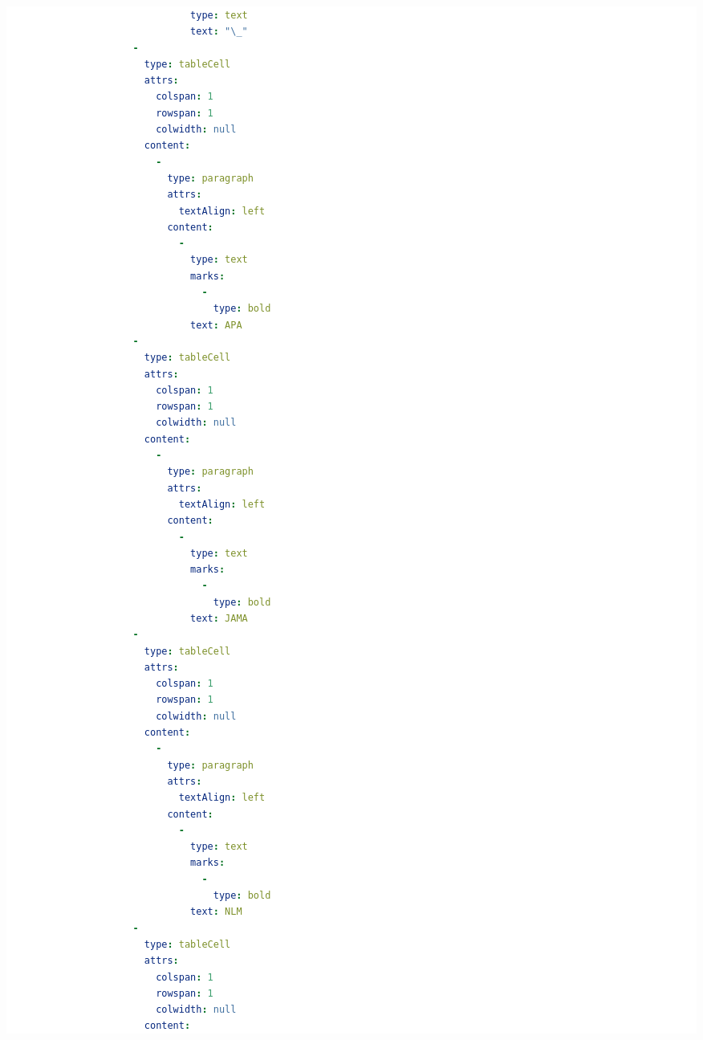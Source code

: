 ```yaml
                                type: text
                                text: "\_"
                      -
                        type: tableCell
                        attrs:
                          colspan: 1
                          rowspan: 1
                          colwidth: null
                        content:
                          -
                            type: paragraph
                            attrs:
                              textAlign: left
                            content:
                              -
                                type: text
                                marks:
                                  -
                                    type: bold
                                text: APA
                      -
                        type: tableCell
                        attrs:
                          colspan: 1
                          rowspan: 1
                          colwidth: null
                        content:
                          -
                            type: paragraph
                            attrs:
                              textAlign: left
                            content:
                              -
                                type: text
                                marks:
                                  -
                                    type: bold
                                text: JAMA
                      -
                        type: tableCell
                        attrs:
                          colspan: 1
                          rowspan: 1
                          colwidth: null
                        content:
                          -
                            type: paragraph
                            attrs:
                              textAlign: left
                            content:
                              -
                                type: text
                                marks:
                                  -
                                    type: bold
                                text: NLM
                      -
                        type: tableCell
                        attrs:
                          colspan: 1
                          rowspan: 1
                          colwidth: null
                        content:
```